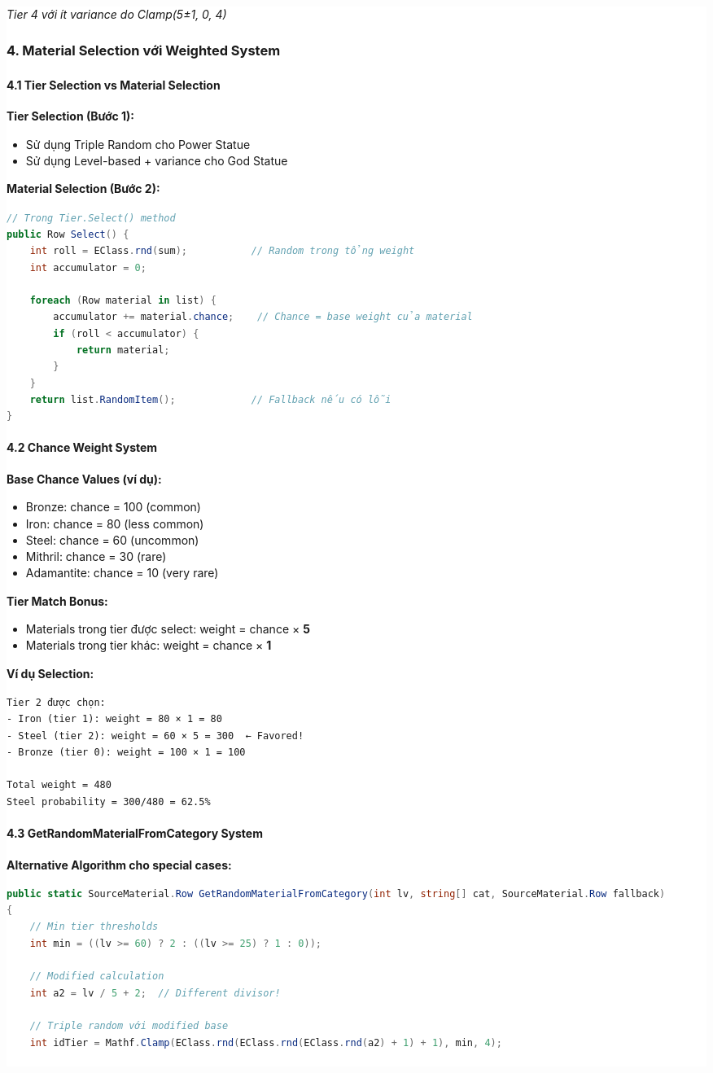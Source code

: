 *Tier 4 với ít variance do Clamp(5±1, 0, 4)*

### 4. Material Selection với Weighted System

#### 4.1 Tier Selection vs Material Selection

**Tier Selection (Bước 1):**
- Sử dụng Triple Random cho Power Statue
- Sử dụng Level-based + variance cho God Statue

**Material Selection (Bước 2):**
```csharp
// Trong Tier.Select() method
public Row Select() {
    int roll = EClass.rnd(sum);           // Random trong tổng weight
    int accumulator = 0;
    
    foreach (Row material in list) {
        accumulator += material.chance;    // Chance = base weight của material
        if (roll < accumulator) {
            return material;
        }
    }
    return list.RandomItem();             // Fallback nếu có lỗi
}
```

#### 4.2 Chance Weight System

**Base Chance Values (ví dụ):**
- Bronze: chance = 100 (common)
- Iron: chance = 80 (less common)
- Steel: chance = 60 (uncommon) 
- Mithril: chance = 30 (rare)
- Adamantite: chance = 10 (very rare)

**Tier Match Bonus:**
- Materials trong tier được select: weight = chance × **5**
- Materials trong tier khác: weight = chance × **1**

**Ví dụ Selection:**
```
Tier 2 được chọn:
- Iron (tier 1): weight = 80 × 1 = 80
- Steel (tier 2): weight = 60 × 5 = 300  ← Favored!
- Bronze (tier 0): weight = 100 × 1 = 100

Total weight = 480
Steel probability = 300/480 = 62.5%
```

#### 4.3 GetRandomMaterialFromCategory System

**Alternative Algorithm cho special cases:**
```csharp
public static SourceMaterial.Row GetRandomMaterialFromCategory(int lv, string[] cat, SourceMaterial.Row fallback)
{
    // Min tier thresholds
    int min = ((lv >= 60) ? 2 : ((lv >= 25) ? 1 : 0));
    
    // Modified calculation
    int a2 = lv / 5 + 2;  // Different divisor!
    
    // Triple random với modified base
    int idTier = Mathf.Clamp(EClass.rnd(EClass.rnd(EClass.rnd(a2) + 1) + 1), min, 4);
    
```